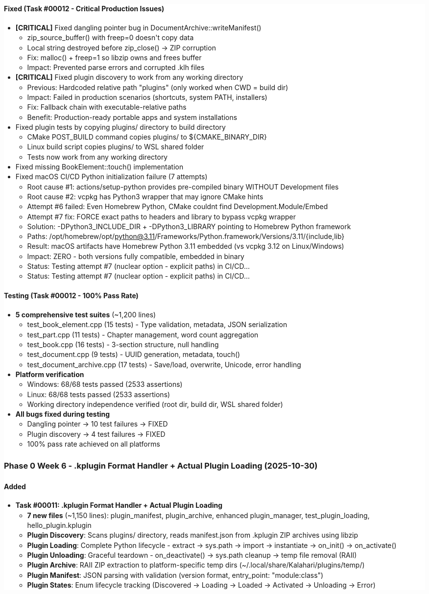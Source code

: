 #### Fixed (Task #00012 - Critical Production Issues)
- **[CRITICAL]** Fixed dangling pointer bug in DocumentArchive::writeManifest()
  - zip_source_buffer() with freep=0 doesn't copy data
  - Local string destroyed before zip_close() → ZIP corruption
  - Fix: malloc() + freep=1 so libzip owns and frees buffer
  - Impact: Prevented parse errors and corrupted .klh files
- **[CRITICAL]** Fixed plugin discovery to work from any working directory
  - Previous: Hardcoded relative path "plugins" (only worked when CWD = build dir)
  - Impact: Failed in production scenarios (shortcuts, system PATH, installers)
  - Fix: Fallback chain with executable-relative paths
  - Benefit: Production-ready portable apps and system installations
- Fixed plugin tests by copying plugins/ directory to build directory
  - CMake POST_BUILD command copies plugins/ to ${CMAKE_BINARY_DIR}
  - Linux build script copies plugins/ to WSL shared folder
  - Tests now work from any working directory
- Fixed missing BookElement::touch() implementation
- Fixed macOS CI/CD Python initialization failure (7 attempts)
  - Root cause #1: actions/setup-python provides pre-compiled binary WITHOUT Development files
  - Root cause #2: vcpkg has Python3 wrapper that may ignore CMake hints
  - Attempt #6 failed: Even Homebrew Python, CMake couldnt find Development.Module/Embed
  - Attempt #7 fix: FORCE exact paths to headers and library to bypass vcpkg wrapper
  - Solution: -DPython3_INCLUDE_DIR + -DPython3_LIBRARY pointing to Homebrew Python framework
  - Paths: /opt/homebrew/opt/python@3.11/Frameworks/Python.framework/Versions/3.11/{include,lib}
  - Result: macOS artifacts have Homebrew Python 3.11 embedded (vs vcpkg 3.12 on Linux/Windows)
  - Impact: ZERO - both versions fully compatible, embedded in binary
  - Status: Testing attempt #7 (nuclear option - explicit paths) in CI/CD...
  - Status: Testing attempt #7 (nuclear option - explicit paths) in CI/CD...



#### Testing (Task #00012 - 100% Pass Rate)
- **5 comprehensive test suites** (~1,200 lines)
  - test_book_element.cpp (15 tests) - Type validation, metadata, JSON serialization
  - test_part.cpp (11 tests) - Chapter management, word count aggregation
  - test_book.cpp (16 tests) - 3-section structure, null handling
  - test_document.cpp (9 tests) - UUID generation, metadata, touch()
  - test_document_archive.cpp (17 tests) - Save/load, overwrite, Unicode, error handling
- **Platform verification**
  - Windows: 68/68 tests passed (2533 assertions)
  - Linux: 68/68 tests passed (2533 assertions)
  - Working directory independence verified (root dir, build dir, WSL shared folder)
- **All bugs fixed during testing**
  - Dangling pointer → 10 test failures → FIXED
  - Plugin discovery → 4 test failures → FIXED
  - 100% pass rate achieved on all platforms

### Phase 0 Week 6 - .kplugin Format Handler + Actual Plugin Loading (2025-10-30)

#### Added
- **Task #00011: .kplugin Format Handler + Actual Plugin Loading**
  - **7 new files** (~1,150 lines): plugin_manifest, plugin_archive, enhanced plugin_manager, test_plugin_loading, hello_plugin.kplugin
  - **Plugin Discovery**: Scans plugins/ directory, reads manifest.json from .kplugin ZIP archives using libzip
  - **Plugin Loading**: Complete Python lifecycle - extract → sys.path → import → instantiate → on_init() → on_activate()
  - **Plugin Unloading**: Graceful teardown - on_deactivate() → sys.path cleanup → temp file removal (RAII)
  - **Plugin Archive**: RAII ZIP extraction to platform-specific temp dirs (~/.local/share/Kalahari/plugins/temp/)
  - **Plugin Manifest**: JSON parsing with validation (version format, entry_point: "module:class")
  - **Plugin States**: Enum lifecycle tracking (Discovered → Loading → Loaded → Activated → Unloading → Error)